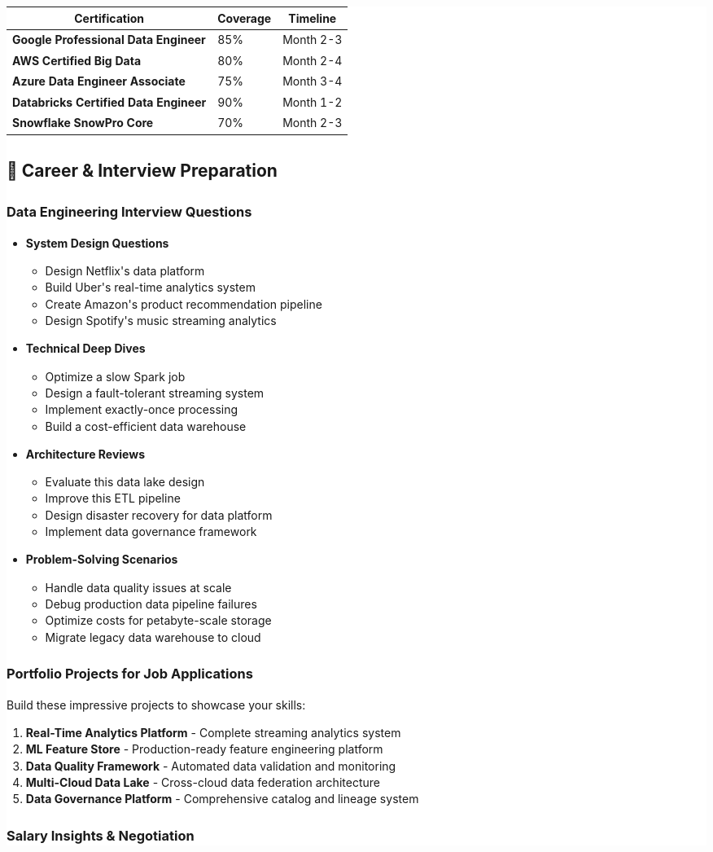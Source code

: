 | Certification | Coverage | Timeline |
|---------------|----------|----------|
| **Google Professional Data Engineer** | 85% | Month 2-3 |
| **AWS Certified Big Data** | 80% | Month 2-4 |
| **Azure Data Engineer Associate** | 75% | Month 3-4 |
| **Databricks Certified Data Engineer** | 90% | Month 1-2 |
| **Snowflake SnowPro Core** | 70% | Month 2-3 |

## 💼 Career & Interview Preparation

### Data Engineering Interview Questions

<div class="grid cards" markdown>

- **System Design Questions**
    - Design Netflix's data platform
    - Build Uber's real-time analytics system
    - Create Amazon's product recommendation pipeline
    - Design Spotify's music streaming analytics

- **Technical Deep Dives**
    - Optimize a slow Spark job
    - Design a fault-tolerant streaming system
    - Implement exactly-once processing
    - Build a cost-efficient data warehouse

- **Architecture Reviews**
    - Evaluate this data lake design
    - Improve this ETL pipeline
    - Design disaster recovery for data platform
    - Implement data governance framework

- **Problem-Solving Scenarios**
    - Handle data quality issues at scale
    - Debug production data pipeline failures
    - Optimize costs for petabyte-scale storage
    - Migrate legacy data warehouse to cloud

</div>

### Portfolio Projects for Job Applications

Build these impressive projects to showcase your skills:

1. **Real-Time Analytics Platform** - Complete streaming analytics system
2. **ML Feature Store** - Production-ready feature engineering platform  
3. **Data Quality Framework** - Automated data validation and monitoring
4. **Multi-Cloud Data Lake** - Cross-cloud data federation architecture
5. **Data Governance Platform** - Comprehensive catalog and lineage system

### Salary Insights & Negotiation
